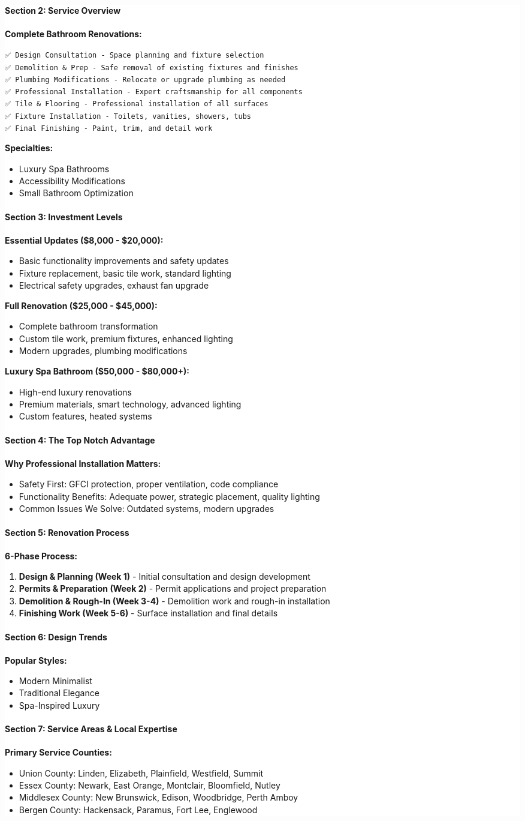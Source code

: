 #### Section 2: Service Overview
**Complete Bathroom Renovations:**
```
✅ Design Consultation - Space planning and fixture selection
✅ Demolition & Prep - Safe removal of existing fixtures and finishes
✅ Plumbing Modifications - Relocate or upgrade plumbing as needed
✅ Professional Installation - Expert craftsmanship for all components
✅ Tile & Flooring - Professional installation of all surfaces
✅ Fixture Installation - Toilets, vanities, showers, tubs
✅ Final Finishing - Paint, trim, and detail work
```

**Specialties:**
- Luxury Spa Bathrooms
- Accessibility Modifications
- Small Bathroom Optimization

#### Section 3: Investment Levels
**Essential Updates ($8,000 - $20,000):**
- Basic functionality improvements and safety updates
- Fixture replacement, basic tile work, standard lighting
- Electrical safety upgrades, exhaust fan upgrade

**Full Renovation ($25,000 - $45,000):**
- Complete bathroom transformation
- Custom tile work, premium fixtures, enhanced lighting
- Modern upgrades, plumbing modifications

**Luxury Spa Bathroom ($50,000 - $80,000+):**
- High-end luxury renovations
- Premium materials, smart technology, advanced lighting
- Custom features, heated systems

#### Section 4: The Top Notch Advantage
**Why Professional Installation Matters:**
- Safety First: GFCI protection, proper ventilation, code compliance
- Functionality Benefits: Adequate power, strategic placement, quality lighting
- Common Issues We Solve: Outdated systems, modern upgrades

#### Section 5: Renovation Process
**6-Phase Process:**
1. **Design & Planning (Week 1)** - Initial consultation and design development
2. **Permits & Preparation (Week 2)** - Permit applications and project preparation
3. **Demolition & Rough-In (Week 3-4)** - Demolition work and rough-in installation
4. **Finishing Work (Week 5-6)** - Surface installation and final details

#### Section 6: Design Trends
**Popular Styles:**
- Modern Minimalist
- Traditional Elegance
- Spa-Inspired Luxury

#### Section 7: Service Areas & Local Expertise
**Primary Service Counties:**
- Union County: Linden, Elizabeth, Plainfield, Westfield, Summit
- Essex County: Newark, East Orange, Montclair, Bloomfield, Nutley
- Middlesex County: New Brunswick, Edison, Woodbridge, Perth Amboy
- Bergen County: Hackensack, Paramus, Fort Lee, Englewood
